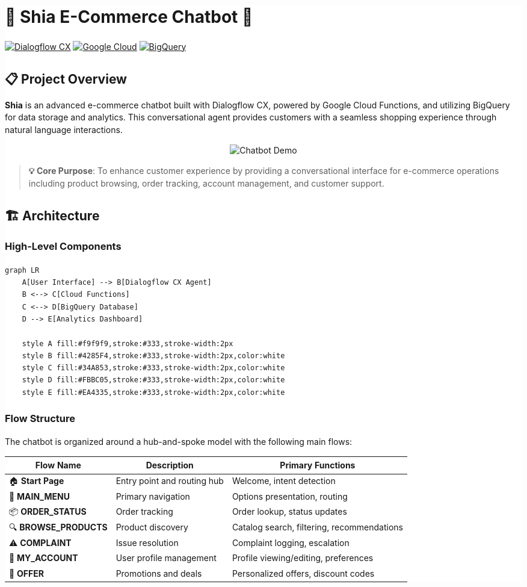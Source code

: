 # 🛒 Shia E-Commerce Chatbot 💬

[![Dialogflow CX](https://img.shields.io/badge/Dialogflow_CX-4285F4?style=for-the-badge&logo=dialogflow&logoColor=white)](https://cloud.google.com/dialogflow/cx)
[![Google Cloud](https://img.shields.io/badge/Google_Cloud-4285F4?style=for-the-badge&logo=google-cloud&logoColor=white)](https://cloud.google.com/)
[![BigQuery](https://img.shields.io/badge/BigQuery-4285F4?style=for-the-badge&logo=google-cloud&logoColor=white)](https://cloud.google.com/bigquery)

## 📋 Project Overview

**Shia** is an advanced e-commerce chatbot built with Dialogflow CX, powered by Google Cloud Functions, and utilizing BigQuery for data storage and analytics. This conversational agent provides customers with a seamless shopping experience through natural language interactions.

<div align="center">
  <img src="images/chatbot-demo.jpeg" alt="Chatbot Demo" width="600"/>
</div>

> **💡 Core Purpose**: To enhance customer experience by providing a conversational interface for e-commerce operations including product browsing, order tracking, account management, and customer support.

## 🏗️ Architecture

### High-Level Components

```mermaid
graph LR
    A[User Interface] --> B[Dialogflow CX Agent]
    B <--> C[Cloud Functions]
    C <--> D[BigQuery Database]
    D --> E[Analytics Dashboard]
    
    style A fill:#f9f9f9,stroke:#333,stroke-width:2px
    style B fill:#4285F4,stroke:#333,stroke-width:2px,color:white
    style C fill:#34A853,stroke:#333,stroke-width:2px,color:white
    style D fill:#FBBC05,stroke:#333,stroke-width:2px,color:white
    style E fill:#EA4335,stroke:#333,stroke-width:2px,color:white
```

### Flow Structure

The chatbot is organized around a hub-and-spoke model with the following main flows:

| Flow Name | Description | Primary Functions |
|-----------|-------------|-------------------|
| 🏠 **Start Page** | Entry point and routing hub | Welcome, intent detection |
| 📂 **MAIN_MENU** | Primary navigation | Options presentation, routing |
| 📦 **ORDER_STATUS** | Order tracking | Order lookup, status updates |
| 🔍 **BROWSE_PRODUCTS** | Product discovery | Catalog search, filtering, recommendations |
| ⚠️ **COMPLAINT** | Issue resolution | Complaint logging, escalation |
| 👤 **MY_ACCOUNT** | User profile management | Profile viewing/editing, preferences |
| 🎁 **OFFER** | Promotions and deals | Personalized offers, discount codes |
